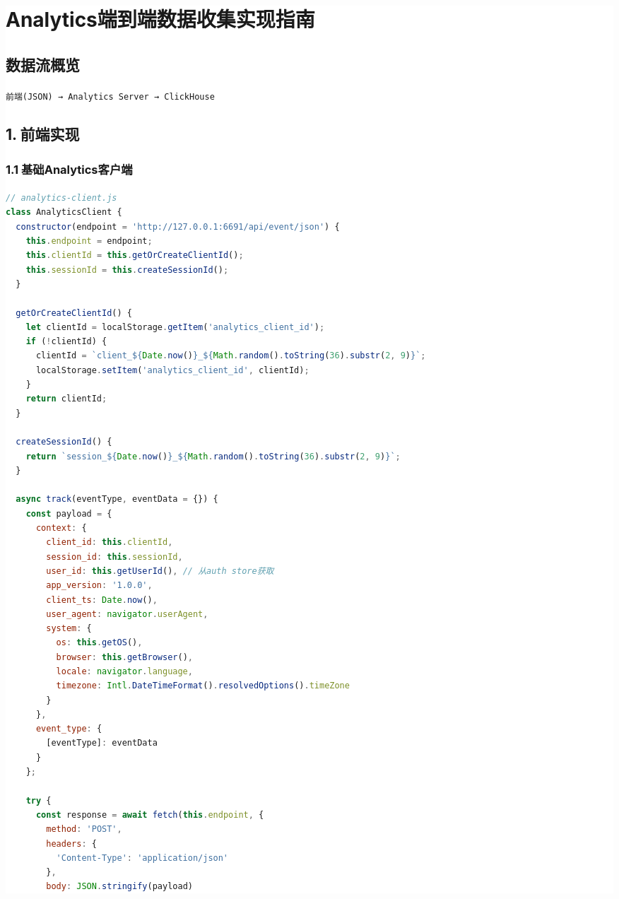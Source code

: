 # Analytics端到端数据收集实现指南

## 数据流概览

```
前端(JSON) → Analytics Server → ClickHouse
```

## 1. 前端实现

### 1.1 基础Analytics客户端

```javascript
// analytics-client.js
class AnalyticsClient {
  constructor(endpoint = 'http://127.0.0.1:6691/api/event/json') {
    this.endpoint = endpoint;
    this.clientId = this.getOrCreateClientId();
    this.sessionId = this.createSessionId();
  }

  getOrCreateClientId() {
    let clientId = localStorage.getItem('analytics_client_id');
    if (!clientId) {
      clientId = `client_${Date.now()}_${Math.random().toString(36).substr(2, 9)}`;
      localStorage.setItem('analytics_client_id', clientId);
    }
    return clientId;
  }

  createSessionId() {
    return `session_${Date.now()}_${Math.random().toString(36).substr(2, 9)}`;
  }

  async track(eventType, eventData = {}) {
    const payload = {
      context: {
        client_id: this.clientId,
        session_id: this.sessionId,
        user_id: this.getUserId(), // 从auth store获取
        app_version: '1.0.0',
        client_ts: Date.now(),
        user_agent: navigator.userAgent,
        system: {
          os: this.getOS(),
          browser: this.getBrowser(),
          locale: navigator.language,
          timezone: Intl.DateTimeFormat().resolvedOptions().timeZone
        }
      },
      event_type: {
        [eventType]: eventData
      }
    };

    try {
      const response = await fetch(this.endpoint, {
        method: 'POST',
        headers: {
          'Content-Type': 'application/json'
        },
        body: JSON.stringify(payload)
```